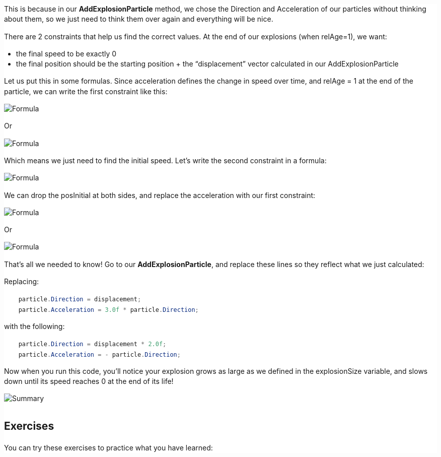 This is because in our **AddExplosionParticle** method, we chose the Direction and Acceleration of our particles without thinking about them, so we just need to think them over again and everything will be nice.

There are 2 constraints that help us find the correct values. At the end of our explosions (when relAge=1), we want:

* the final speed to be exactly 0
* the final position should be the starting position + the “displacement” vector calculated in our AddExplosionParticle

Let us put this in some formulas. Since acceleration defines the change in speed over time, and relAge = 1 at the end of the particle, we can write the first constraint like this:

![Formula](https://github.com/simondarksidej/XNAGameStudio/raw/archive/Images/Riemers/2DXNA19ParticleEngine2.png?raw=true)

Or

![Formula](https://github.com/simondarksidej/XNAGameStudio/raw/archive/Images/Riemers/2DXNA19ParticleEngine3.png?raw=true)

Which means we just need to find the initial speed. Let’s write the second constraint in a formula:

![Formula](https://github.com/simondarksidej/XNAGameStudio/raw/archive/Images/Riemers/2DXNA19ParticleEngine4.png?raw=true)

We can drop the posInitial at both sides, and replace the acceleration with our first constraint:

![Formula](https://github.com/simondarksidej/XNAGameStudio/raw/archive/Images/Riemers/2DXNA19ParticleEngine5.png?raw=true)

Or

![Formula](https://github.com/simondarksidej/XNAGameStudio/raw/archive/Images/Riemers/2DXNA19ParticleEngine6.png?raw=true)

That’s all we needed to know! Go to our **AddExplosionParticle**, and replace these lines so they reflect what we just calculated:

Replacing:

```csharp
    particle.Direction = displacement;
    particle.Acceleration = 3.0f * particle.Direction;
```

with the following:

```csharp
    particle.Direction = displacement * 2.0f;
    particle.Acceleration = - particle.Direction;
```

Now when you run this code, you’ll notice your explosion grows as large as we defined in the explosionSize variable, and slows down until its speed reaches 0 at the end of its life!

![Summary](https://github.com/simondarksidej/XNAGameStudio/raw/archive/Images/Riemers/2DXNA19ParticleEngine7.png?raw=true)

## Exercises

You can try these exercises to practice what you have learned:
